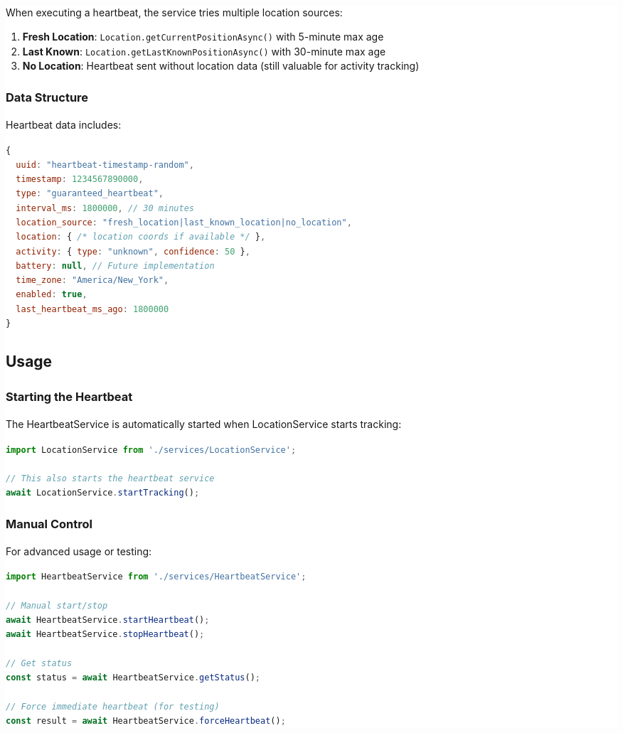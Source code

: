 When executing a heartbeat, the service tries multiple location sources:

1. **Fresh Location**: `Location.getCurrentPositionAsync()` with 5-minute max age
2. **Last Known**: `Location.getLastKnownPositionAsync()` with 30-minute max age  
3. **No Location**: Heartbeat sent without location data (still valuable for activity tracking)

### Data Structure

Heartbeat data includes:

```javascript
{
  uuid: "heartbeat-timestamp-random",
  timestamp: 1234567890000,
  type: "guaranteed_heartbeat",
  interval_ms: 1800000, // 30 minutes
  location_source: "fresh_location|last_known_location|no_location",
  location: { /* location coords if available */ },
  activity: { type: "unknown", confidence: 50 },
  battery: null, // Future implementation
  time_zone: "America/New_York",
  enabled: true,
  last_heartbeat_ms_ago: 1800000
}
```

## Usage

### Starting the Heartbeat

The HeartbeatService is automatically started when LocationService starts tracking:

```javascript
import LocationService from './services/LocationService';

// This also starts the heartbeat service
await LocationService.startTracking();
```

### Manual Control

For advanced usage or testing:

```javascript
import HeartbeatService from './services/HeartbeatService';

// Manual start/stop
await HeartbeatService.startHeartbeat();
await HeartbeatService.stopHeartbeat();

// Get status
const status = await HeartbeatService.getStatus();

// Force immediate heartbeat (for testing)
const result = await HeartbeatService.forceHeartbeat();
```
